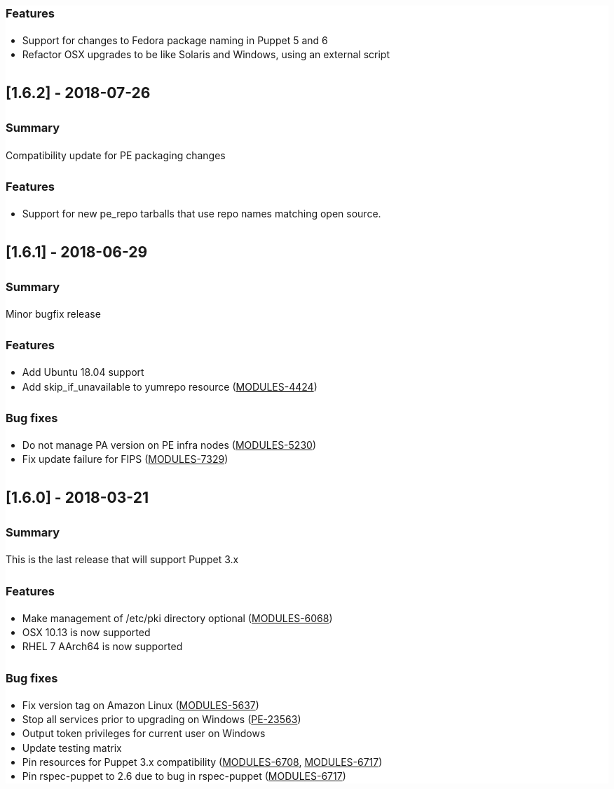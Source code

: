 ### Features
- Support for changes to Fedora package naming in Puppet 5 and 6
- Refactor OSX upgrades to be like Solaris and Windows, using an external script

## [1.6.2] - 2018-07-26

### Summary
Compatibility update for PE packaging changes

### Features
- Support for new pe_repo tarballs that use repo names matching open source.

## [1.6.1] - 2018-06-29

### Summary
Minor bugfix release

### Features
- Add Ubuntu 18.04 support
- Add skip_if_unavailable to yumrepo resource ([MODULES-4424](https://tickets.puppetlabs.com/browse/MODULES-4424))

### Bug fixes
- Do not manage PA version on PE infra nodes ([MODULES-5230](https://tickets.puppetlabs.com/browse/MODULES-5230))
- Fix update failure for FIPS ([MODULES-7329](https://tickets.puppetlabs.com/browse/MODULES-7329))

## [1.6.0] - 2018-03-21

### Summary
This is the last release that will support Puppet 3.x

### Features
- Make management of /etc/pki directory optional ([MODULES-6068](https://tickets.puppetlabs.com/browse/MODULES-6068))
- OSX 10.13 is now supported
- RHEL 7 AArch64 is now supported

### Bug fixes
- Fix version tag on Amazon Linux ([MODULES-5637](https://tickets.puppetlabs.com/browse/MODULES-5637))
- Stop all services prior to upgrading on Windows ([PE-23563](https://tickets.puppetlabs.com/browse/PE-23563))
- Output token privileges for current user on Windows
- Update testing matrix
- Pin resources for Puppet 3.x compatibility ([MODULES-6708](https://tickets.puppetlabs.com/browse/MODULES-6708), [MODULES-6717](https://tickets.puppetlabs.com/browse/MODULES-6717))
- Pin rspec-puppet to 2.6 due to bug in rspec-puppet ([MODULES-6717](https://tickets.puppetlabs.com/browse/MODULES-6717))
